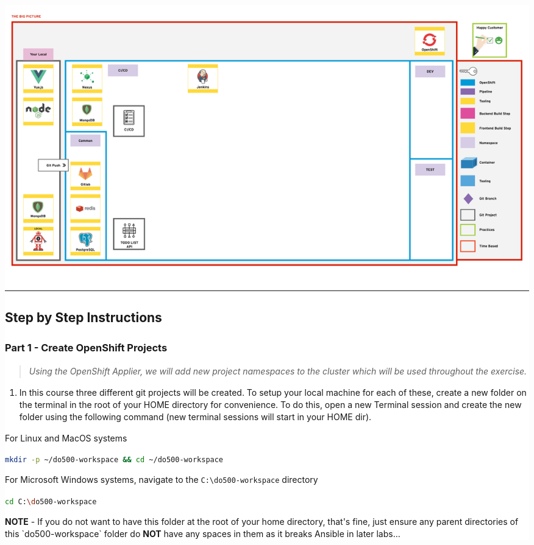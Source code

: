 ![big-picture](../images/big-picture/big-picture-1.jpg)
_____



## Step by Step Instructions


### Part 1 - Create OpenShift Projects
> _Using the OpenShift Applier, we will add new project namespaces to the cluster which will be used throughout the exercise._

1. In this course three different git projects will be created. To setup your local machine for each of these, create a new folder on the terminal in the root of your HOME directory for convenience. To do this, open a new Terminal session and create the new folder using the following command (new terminal sessions will start in your HOME dir).

For Linux and MacOS systems
```bash
mkdir -p ~/do500-workspace && cd ~/do500-workspace
```

For Microsoft Windows systems, navigate to the `C:\do500-workspace` directory
```bash
cd C:\do500-workspace
```
<p class="tip">
<b>NOTE</b> - If you do not want to have this folder at the root of your home directory, that's fine, just ensure any parent directories of this `do500-workspace` folder do <b>NOT</b> have any spaces in them as it breaks Ansible in later labs...
</p>
